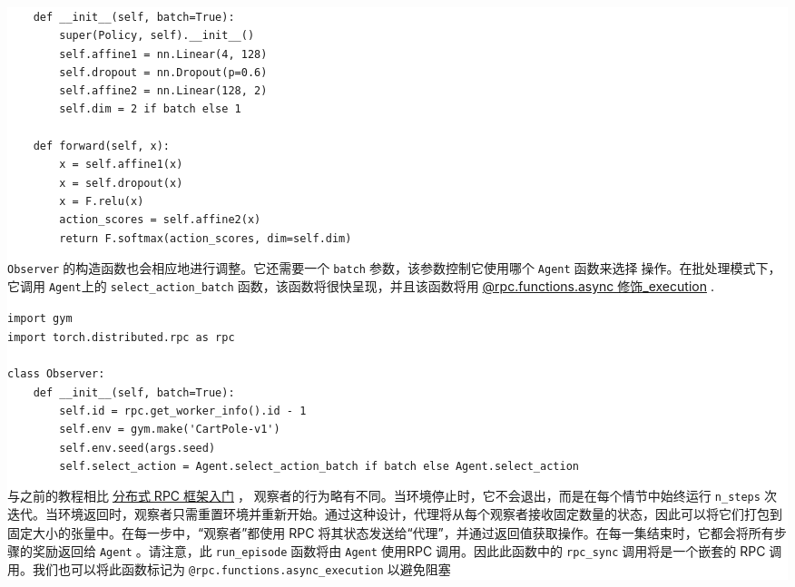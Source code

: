 ```
    def __init__(self, batch=True):
        super(Policy, self).__init__()
        self.affine1 = nn.Linear(4, 128)
        self.dropout = nn.Dropout(p=0.6)
        self.affine2 = nn.Linear(128, 2)
        self.dim = 2 if batch else 1

    def forward(self, x):
        x = self.affine1(x)
        x = self.dropout(x)
        x = F.relu(x)
        action_scores = self.affine2(x)
        return F.softmax(action_scores, dim=self.dim)

```




 `Observer` 的构造函数也会相应地进行调整。它还需要一个
 `batch`
 参数，该参数控制它使用哪个
 `Agent`
 函数来选择
操作。在批处理模式下，它调用
 `Agent`上的
 `select_action_batch`
 函数，该函数将很快呈现，并且该函数将用
 [@rpc.functions.async 修饰_execution](https://pytorch.org/docs/master/rpc.html#torch.distributed.rpc.functions.async_execution) 
.






```
import gym
import torch.distributed.rpc as rpc

class Observer:
    def __init__(self, batch=True):
        self.id = rpc.get_worker_info().id - 1
        self.env = gym.make('CartPole-v1')
        self.env.seed(args.seed)
        self.select_action = Agent.select_action_batch if batch else Agent.select_action

```




 与之前的教程相比
 [分布式 RPC 框架入门](https://pytorch.org/tutorials/intermediate/rpc_tutorial.html) 
 ，
 观察者的行为略有不同。当环境停止时，它不会退出，而是在每个情节中始终运行
 `n_steps`
 次迭代。当环境返回时，观察者只需重置环境并重新开始。通过这种设计，代理将从每个观察者接收固定数量的状态，因此可以将它们打包到固定大小的张量中。在每一步中，“观察者”都使用 RPC 将其状态发送给“代理”，并通过返回值获取操作。在每一集结束时，它都会将所有步骤的奖励返回给
 `Agent`
 。请注意，此
 `run_episode`
 函数将由
 `Agent`
 使用RPC 调用。因此此函数中的
 `rpc_sync`
 调用将是一个嵌套的 RPC 调用。我们也可以将此函数标记为
 `@rpc.functions.async_execution`
 以避免阻塞